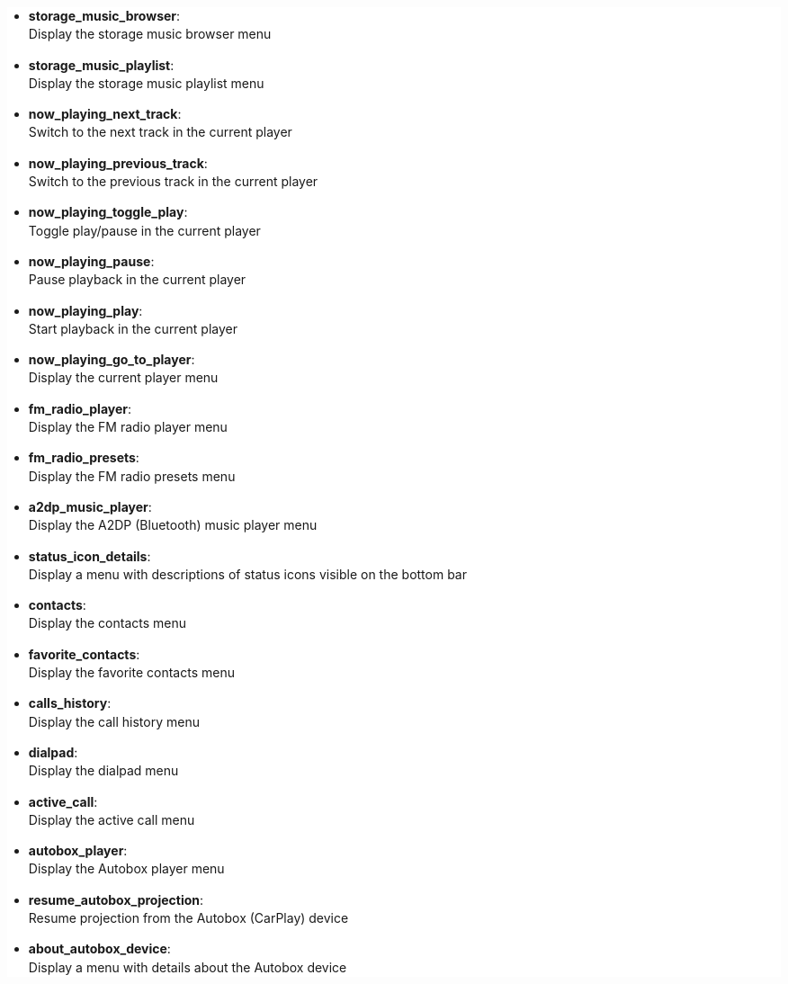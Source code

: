 - **storage_music_browser**:  
  Display the storage music browser menu

- **storage_music_playlist**:  
  Display the storage music playlist menu

- **now_playing_next_track**:  
  Switch to the next track in the current player

- **now_playing_previous_track**:  
  Switch to the previous track in the current player

- **now_playing_toggle_play**:  
  Toggle play/pause in the current player

- **now_playing_pause**:  
  Pause playback in the current player

- **now_playing_play**:  
  Start playback in the current player

- **now_playing_go_to_player**:  
  Display the current player menu

- **fm_radio_player**:  
  Display the FM radio player menu

- **fm_radio_presets**:  
  Display the FM radio presets menu

- **a2dp_music_player**:  
  Display the A2DP (Bluetooth) music player menu

- **status_icon_details**:  
  Display a menu with descriptions of status icons visible on the bottom bar

- **contacts**:  
  Display the contacts menu

- **favorite_contacts**:  
  Display the favorite contacts menu

- **calls_history**:  
  Display the call history menu

- **dialpad**:  
  Display the dialpad menu

- **active_call**:  
  Display the active call menu

- **autobox_player**:  
  Display the Autobox player menu

- **resume_autobox_projection**:  
  Resume projection from the Autobox (CarPlay) device

- **about_autobox_device**:  
  Display a menu with details about the Autobox device
